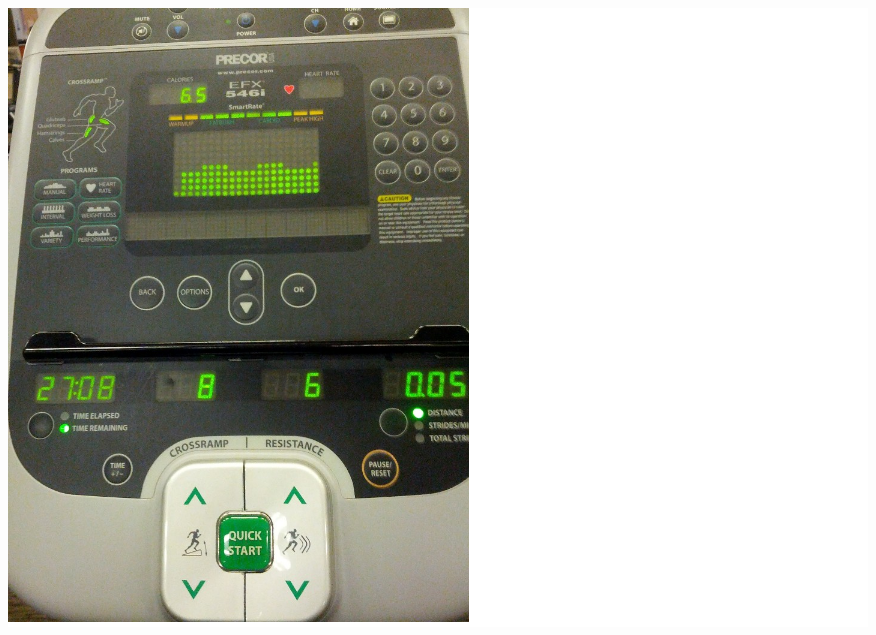   <a href="https://raw.githubusercontent.com/veekaybee/wlb/gh-pages/assets/images/2012/10/IMG_20120924_065058.jpg"><img class="aligncenter  wp-image-7597" title="IMG_20120924_065058" src="https://raw.githubusercontent.com/veekaybee/wlb/gh-pages/assets/images/2012/10/IMG_20120924_065058-768x1024.jpg" alt="" width="461" height="614" /></a>
</p>
